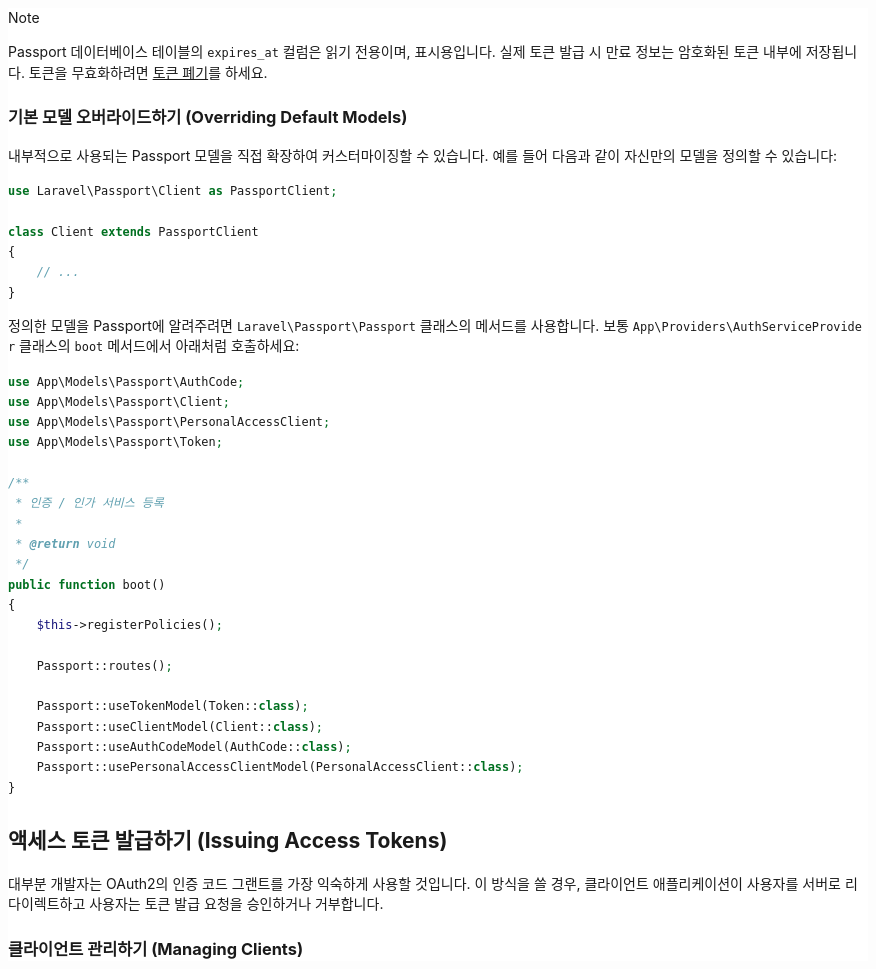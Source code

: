 > [!NOTE]
> Passport 데이터베이스 테이블의 `expires_at` 컬럼은 읽기 전용이며, 표시용입니다. 실제 토큰 발급 시 만료 정보는 암호화된 토큰 내부에 저장됩니다. 토큰을 무효화하려면 [토큰 폐기](#revoking-tokens)를 하세요.

<a name="overriding-default-models"></a>
### 기본 모델 오버라이드하기 (Overriding Default Models)

내부적으로 사용되는 Passport 모델을 직접 확장하여 커스터마이징할 수 있습니다. 예를 들어 다음과 같이 자신만의 모델을 정의할 수 있습니다:

```php
use Laravel\Passport\Client as PassportClient;

class Client extends PassportClient
{
    // ...
}
```

정의한 모델을 Passport에 알려주려면 `Laravel\Passport\Passport` 클래스의 메서드를 사용합니다. 보통 `App\Providers\AuthServiceProvider` 클래스의 `boot` 메서드에서 아래처럼 호출하세요:

```php
use App\Models\Passport\AuthCode;
use App\Models\Passport\Client;
use App\Models\Passport\PersonalAccessClient;
use App\Models\Passport\Token;

/**
 * 인증 / 인가 서비스 등록
 *
 * @return void
 */
public function boot()
{
    $this->registerPolicies();

    Passport::routes();

    Passport::useTokenModel(Token::class);
    Passport::useClientModel(Client::class);
    Passport::useAuthCodeModel(AuthCode::class);
    Passport::usePersonalAccessClientModel(PersonalAccessClient::class);
}
```

<a name="issuing-access-tokens"></a>
## 액세스 토큰 발급하기 (Issuing Access Tokens)

대부분 개발자는 OAuth2의 인증 코드 그랜트를 가장 익숙하게 사용할 것입니다. 이 방식을 쓸 경우, 클라이언트 애플리케이션이 사용자를 서버로 리다이렉트하고 사용자는 토큰 발급 요청을 승인하거나 거부합니다.

<a name="managing-clients"></a>
### 클라이언트 관리하기 (Managing Clients)
